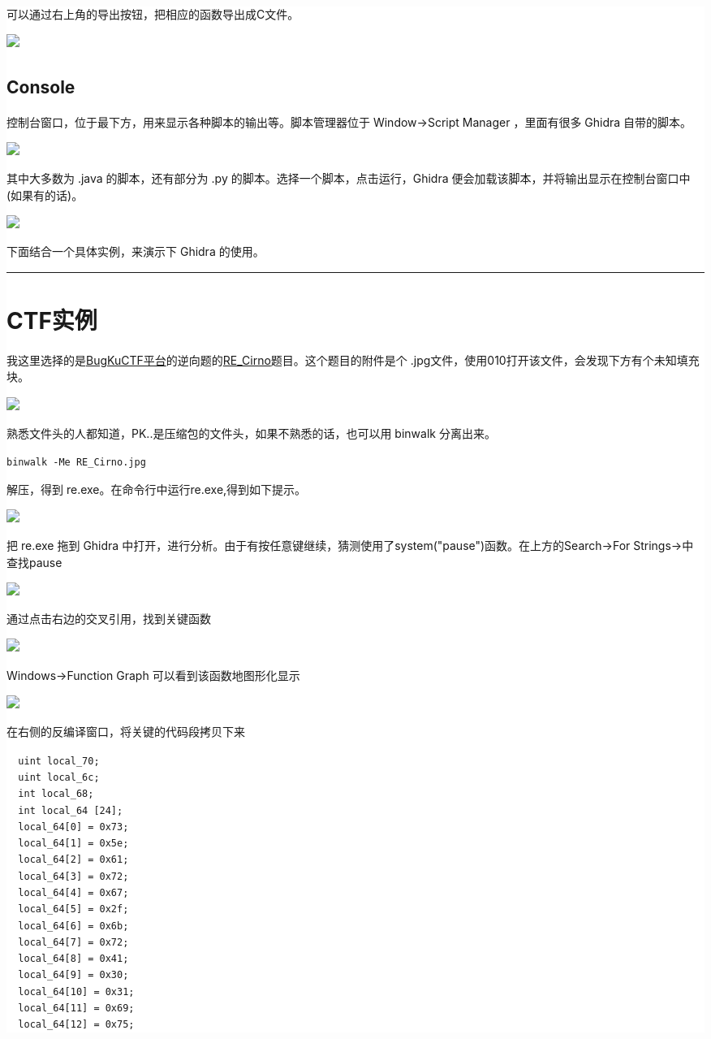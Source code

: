 可以通过右上角的导出按钮，把相应的函数导出成C文件。

![](https://gitee.com/asdasdasd123123/pic/raw/master/img/42/14.png)

## Console

控制台窗口，位于最下方，用来显示各种脚本的输出等。脚本管理器位于 Window->Script Manager ，里面有很多 Ghidra  自带的脚本。

![](https://gitee.com/asdasdasd123123/pic/raw/master/img/42/15.png)

其中大多数为 .java 的脚本，还有部分为 .py 的脚本。选择一个脚本，点击运行，Ghidra  便会加载该脚本，并将输出显示在控制台窗口中(如果有的话)。

![](https://gitee.com/asdasdasd123123/pic/raw/master/img/42/16.png)

下面结合一个具体实例，来演示下 Ghidra 的使用。

---

# CTF实例

我这里选择的是[BugKuCTF平台](https://ctf.bugku.com/challenges)的逆向题的[RE_Cirno](https://ctf.bugku.com/files/3c8bece7183bf76637d12d214d0809ec/RE_Cirno.jpg)题目。这个题目的附件是个 .jpg文件，使用010打开该文件，会发现下方有个未知填充块。

![](https://gitee.com/asdasdasd123123/pic/raw/master/img/42/17.png)

熟悉文件头的人都知道，PK..是压缩包的文件头，如果不熟悉的话，也可以用 binwalk 分离出来。

```plain
binwalk -Me RE_Cirno.jpg
```
解压，得到 re.exe。在命令行中运行re.exe,得到如下提示。

![](https://gitee.com/asdasdasd123123/pic/raw/master/img/42/18.png)

把 re.exe 拖到 Ghidra  中打开，进行分析。由于有按任意键继续，猜测使用了system("pause")函数。在上方的Search->For Strings->中查找pause

![](https://gitee.com/asdasdasd123123/pic/raw/master/img/42/19.png)

通过点击右边的交叉引用，找到关键函数

![](https://gitee.com/asdasdasd123123/pic/raw/master/img/42/20.png)

Windows->Function Graph 可以看到该函数地图形化显示

![](https://gitee.com/asdasdasd123123/pic/raw/master/img/42/21.png)

在右侧的反编译窗口，将关键的代码段拷贝下来

```plain
  uint local_70;
  uint local_6c;
  int local_68;
  int local_64 [24]; 
  local_64[0] = 0x73;
  local_64[1] = 0x5e;
  local_64[2] = 0x61;
  local_64[3] = 0x72;
  local_64[4] = 0x67;
  local_64[5] = 0x2f;
  local_64[6] = 0x6b;
  local_64[7] = 0x72;
  local_64[8] = 0x41;
  local_64[9] = 0x30;
  local_64[10] = 0x31;
  local_64[11] = 0x69;
  local_64[12] = 0x75;
```